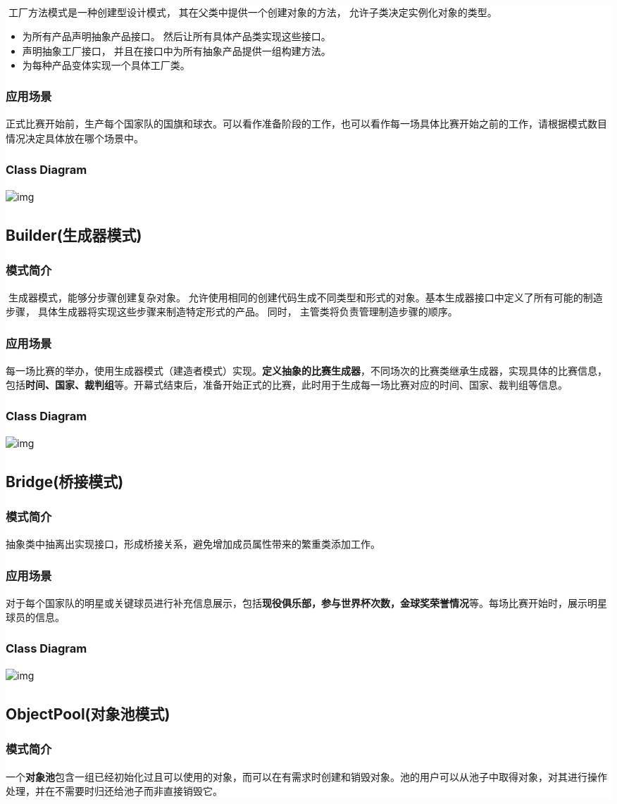 ​       工厂方法模式是一种创建型设计模式， 其在父类中提供一个创建对象的方法， 允许子类决定实例化对象的类型。

- 为所有产品声明抽象产品接口。 然后让所有具体产品类实现这些接口。
- 声明抽象工厂接口， 并且在接口中为所有抽象产品提供一组构建方法。
- 为每种产品变体实现一个具体工厂类。

### 应用场景

​       正式比赛开始前，生产每个国家队的国旗和球衣。可以看作准备阶段的工作，也可以看作每一场具体比赛开始之前的工作，请根据模式数目情况决定具体放在哪个场景中。

### Class Diagram

![img](Document.assets/(null)-20230113171918753.(null))

## Builder(生成器模式)

### 模式简介

​       生成器模式，能够分步骤创建复杂对象。 允许使用相同的创建代码生成不同类型和形式的对象。基本生成器接口中定义了所有可能的制造步骤， 具体生成器将实现这些步骤来制造特定形式的产品。 同时， 主管类将负责管理制造步骤的顺序。

### 应用场景

​       每一场比赛的举办，使用生成器模式（建造者模式）实现。**定义抽象的比赛生成器**，不同场次的比赛类继承生成器，实现具体的比赛信息，包括**时间、国家、裁判组**等。开幕式结束后，准备开始正式的比赛，此时用于生成每一场比赛对应的时间、国家、裁判组等信息。

### Class Diagram

![img](Document.assets/(null)-20230113171918797.(null))

## Bridge(桥接模式)

### 模式简介

​       抽象类中抽离出实现接口，形成桥接关系，避免增加成员属性带来的繁重类添加工作。

### 应用场景

​       对于每个国家队的明星或关键球员进行补充信息展示，包括**现役俱乐部，参与世界杯次数，金球奖荣誉情况**等。每场比赛开始时，展示明星球员的信息。

### Class Diagram

![img](Document.assets/(null)-20230113171919173.(null))

## ObjectPool(对象池模式)

### 模式简介

​       一个**对象池**包含一组已经初始化过且可以使用的对象，而可以在有需求时创建和销毁对象。池的用户可以从池子中取得对象，对其进行操作处理，并在不需要时归还给池子而非直接销毁它。
